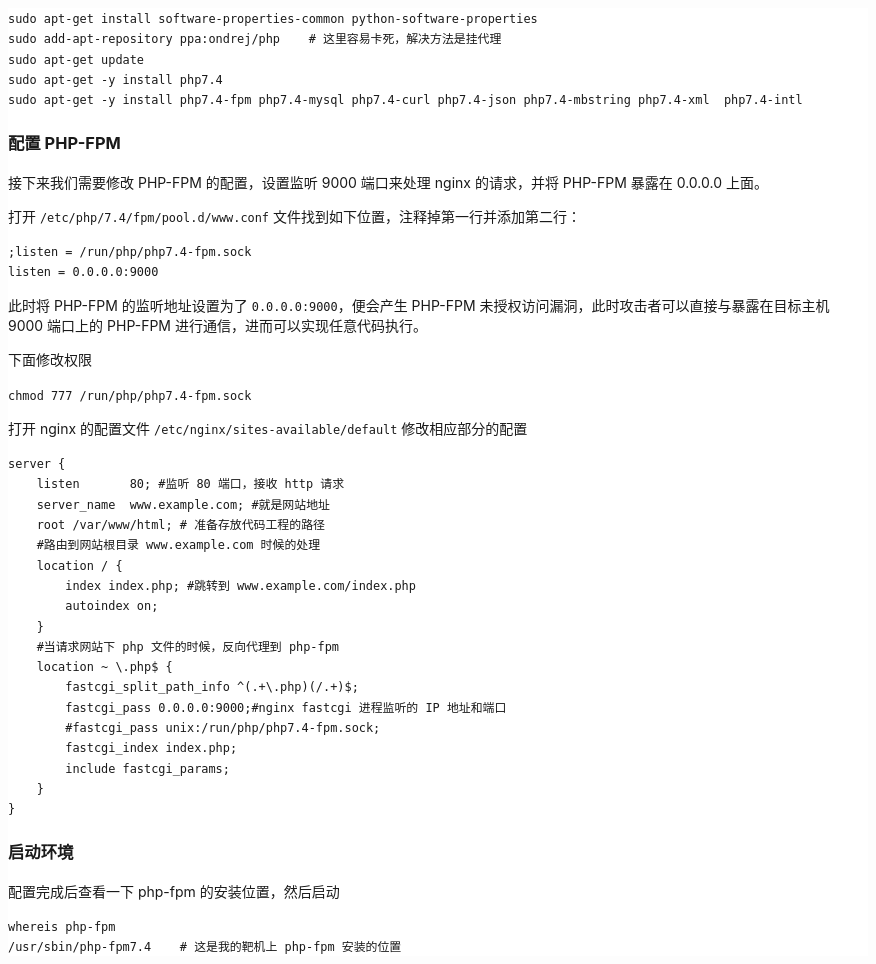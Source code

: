 ```plain
sudo apt-get install software-properties-common python-software-properties 
sudo add-apt-repository ppa:ondrej/php    # 这里容易卡死，解决方法是挂代理
sudo apt-get update
sudo apt-get -y install php7.4
sudo apt-get -y install php7.4-fpm php7.4-mysql php7.4-curl php7.4-json php7.4-mbstring php7.4-xml  php7.4-intl
```

### 配置 PHP-FPM

接下来我们需要修改 PHP-FPM 的配置，设置监听 9000 端口来处理 nginx 的请求，并将 PHP-FPM 暴露在 0.0.0.0 上面。

打开 `/etc/php/7.4/fpm/pool.d/www.conf` 文件找到如下位置，注释掉第一行并添加第二行：

```plain
;listen = /run/php/php7.4-fpm.sock
listen = 0.0.0.0:9000
```

此时将 PHP-FPM 的监听地址设置为了 `0.0.0.0:9000`，便会产生 PHP-FPM 未授权访问漏洞，此时攻击者可以直接与暴露在目标主机 9000 端口上的 PHP-FPM 进行通信，进而可以实现任意代码执行。

下面修改权限

```plain
chmod 777 /run/php/php7.4-fpm.sock
```

打开 nginx 的配置文件 `/etc/nginx/sites-available/default` 修改相应部分的配置

```plain
server {
    listen       80; #监听 80 端口，接收 http 请求
    server_name  www.example.com; #就是网站地址
    root /var/www/html; # 准备存放代码工程的路径
    #路由到网站根目录 www.example.com 时候的处理
    location / {
        index index.php; #跳转到 www.example.com/index.php
        autoindex on;
    }  
    #当请求网站下 php 文件的时候，反向代理到 php-fpm
    location ~ \.php$ {
        fastcgi_split_path_info ^(.+\.php)(/.+)$;
        fastcgi_pass 0.0.0.0:9000;#nginx fastcgi 进程监听的 IP 地址和端口
        #fastcgi_pass unix:/run/php/php7.4-fpm.sock;
        fastcgi_index index.php;
        include fastcgi_params;
    }
}
```

### 启动环境

配置完成后查看一下 php-fpm 的安装位置，然后启动

```plain
whereis php-fpm
/usr/sbin/php-fpm7.4    # 这是我的靶机上 php-fpm 安装的位置
```
